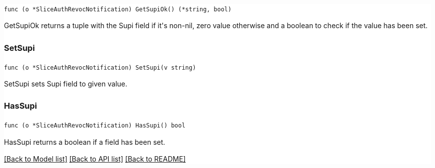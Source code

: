 `func (o *SliceAuthRevocNotification) GetSupiOk() (*string, bool)`

GetSupiOk returns a tuple with the Supi field if it's non-nil, zero value otherwise
and a boolean to check if the value has been set.

### SetSupi

`func (o *SliceAuthRevocNotification) SetSupi(v string)`

SetSupi sets Supi field to given value.

### HasSupi

`func (o *SliceAuthRevocNotification) HasSupi() bool`

HasSupi returns a boolean if a field has been set.


[[Back to Model list]](../README.md#documentation-for-models) [[Back to API list]](../README.md#documentation-for-api-endpoints) [[Back to README]](../README.md)



